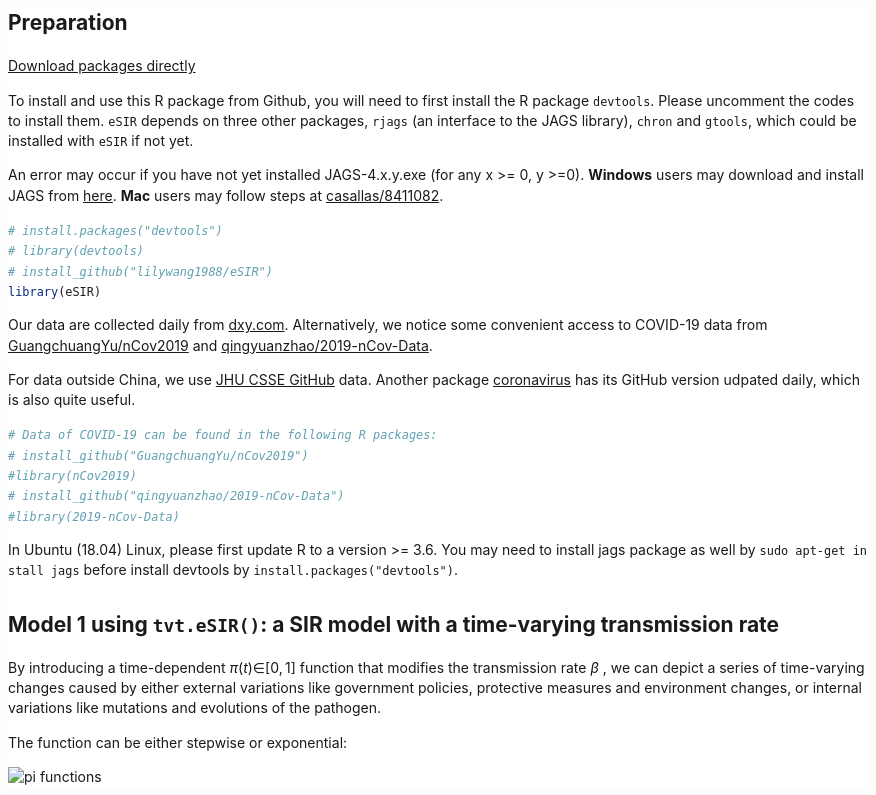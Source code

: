 Preparation
-----------

[Download packages directly](https://github.com/lilywang1988/eSIR/blob/master/install_pkg)

To install and use this R package from Github, you will need to first install the R package `devtools`. Please uncomment the codes to install them. `eSIR` depends on three other packages, `rjags` (an interface to the JAGS library), `chron` and `gtools`, which could be installed with `eSIR` if not yet.

An error may occur if you have not yet installed JAGS-4.x.y.exe (for any x &gt;= 0, y &gt;=0). **Windows** users may download and install JAGS from [here](http://www.sourceforge.net/projects/mcmc-jags/files). **Mac** users may follow steps at [casallas/8411082](https://gist.github.com/casallas/8411082).

``` r
# install.packages("devtools")
# library(devtools)
# install_github("lilywang1988/eSIR")
library(eSIR) 
```

Our data are collected daily from [dxy.com](https://mama.dxy.com/outbreak/daily-of-nationwide-new?index=20200206&locationIds=999&from=todh5). Alternatively, we notice some convenient access to COVID-19 data from [GuangchuangYu/nCov2019](https://github.com/GuangchuangYu/nCov2019) and [qingyuanzhao/2019-nCov-Data](https://github.com/qingyuanzhao/2019-nCov-Data).

For data outside China, we use [JHU CSSE GitHub](https://github.com/CSSEGISandData/COVID-19) data. Another package [coronavirus](https://github.com/RamiKrispin/coronavirus) has its GitHub version udpated daily, which is also quite useful.

``` r
# Data of COVID-19 can be found in the following R packages: 
# install_github("GuangchuangYu/nCov2019")
#library(nCov2019) 
# install_github("qingyuanzhao/2019-nCov-Data")
#library(2019-nCov-Data) 
```

In Ubuntu (18.04) Linux, please first update R to a version &gt;= 3.6. You may need to install jags package as well by `sudo apt-get install jags` before install devtools by `install.packages("devtools")`.

Model 1 using `tvt.eSIR()`: a SIR model with a time-varying transmission rate
-----------------------------------------------------------------------------

By introducing a time-dependent
*π*(*t*)∈\[0, 1\]
 function that modifies the transmission rate
*β*
, we can depict a series of time-varying changes caused by either external variations like government policies, protective measures and environment changes, or internal variations like mutations and evolutions of the pathogen.

The function can be either stepwise or exponential:

![pi functions](man/figures/pi_functions.png)


[cc-by]: http://creativecommons.org/licenses/by/4.0/
[cc-by-image]: https://i.creativecommons.org/l/by/4.0/88x31.png
[cc-by-shield]: https://img.shields.io/badge/License-CC%20BY%204.0-lightgrey.svg